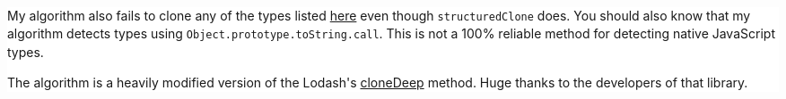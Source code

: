 My algorithm also fails to clone any of the types listed [here](https://developer.mozilla.org/en-US/docs/Web/API/Web_Workers_API/Structured_clone_algorithm#webapi_types) even though `structuredClone` does. You should also know that my algorithm detects types using `Object.prototype.toString.call`. This is not a 100% reliable method for detecting native JavaScript types.

The algorithm is a heavily modified version of the Lodash's [cloneDeep](https://lodash.com/docs/4.17.15#cloneDeep) method. Huge thanks to the developers of that library.
